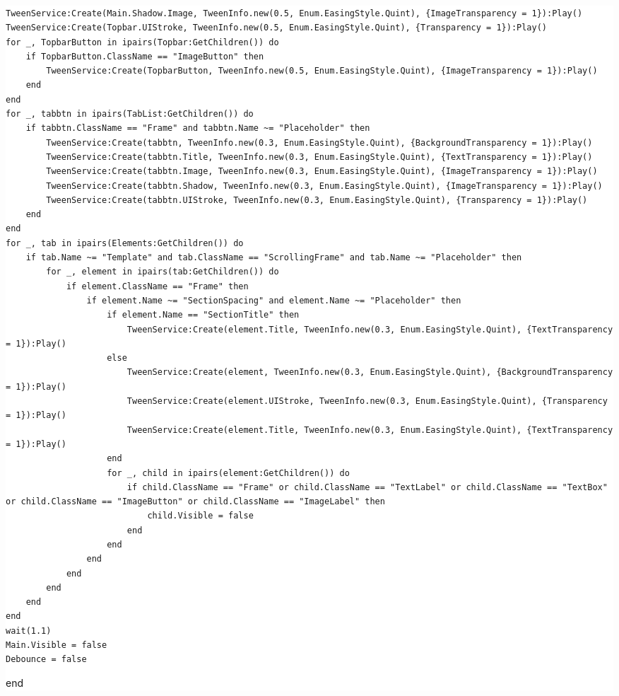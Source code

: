 	TweenService:Create(Main.Shadow.Image, TweenInfo.new(0.5, Enum.EasingStyle.Quint), {ImageTransparency = 1}):Play()
	TweenService:Create(Topbar.UIStroke, TweenInfo.new(0.5, Enum.EasingStyle.Quint), {Transparency = 1}):Play()
	for _, TopbarButton in ipairs(Topbar:GetChildren()) do
		if TopbarButton.ClassName == "ImageButton" then
			TweenService:Create(TopbarButton, TweenInfo.new(0.5, Enum.EasingStyle.Quint), {ImageTransparency = 1}):Play()
		end
	end
	for _, tabbtn in ipairs(TabList:GetChildren()) do
		if tabbtn.ClassName == "Frame" and tabbtn.Name ~= "Placeholder" then
			TweenService:Create(tabbtn, TweenInfo.new(0.3, Enum.EasingStyle.Quint), {BackgroundTransparency = 1}):Play()
			TweenService:Create(tabbtn.Title, TweenInfo.new(0.3, Enum.EasingStyle.Quint), {TextTransparency = 1}):Play()
			TweenService:Create(tabbtn.Image, TweenInfo.new(0.3, Enum.EasingStyle.Quint), {ImageTransparency = 1}):Play()
			TweenService:Create(tabbtn.Shadow, TweenInfo.new(0.3, Enum.EasingStyle.Quint), {ImageTransparency = 1}):Play()
			TweenService:Create(tabbtn.UIStroke, TweenInfo.new(0.3, Enum.EasingStyle.Quint), {Transparency = 1}):Play()
		end
	end
	for _, tab in ipairs(Elements:GetChildren()) do
		if tab.Name ~= "Template" and tab.ClassName == "ScrollingFrame" and tab.Name ~= "Placeholder" then
			for _, element in ipairs(tab:GetChildren()) do
				if element.ClassName == "Frame" then
					if element.Name ~= "SectionSpacing" and element.Name ~= "Placeholder" then
						if element.Name == "SectionTitle" then
							TweenService:Create(element.Title, TweenInfo.new(0.3, Enum.EasingStyle.Quint), {TextTransparency = 1}):Play()
						else
							TweenService:Create(element, TweenInfo.new(0.3, Enum.EasingStyle.Quint), {BackgroundTransparency = 1}):Play()
							TweenService:Create(element.UIStroke, TweenInfo.new(0.3, Enum.EasingStyle.Quint), {Transparency = 1}):Play()
							TweenService:Create(element.Title, TweenInfo.new(0.3, Enum.EasingStyle.Quint), {TextTransparency = 1}):Play()
						end
						for _, child in ipairs(element:GetChildren()) do
							if child.ClassName == "Frame" or child.ClassName == "TextLabel" or child.ClassName == "TextBox" or child.ClassName == "ImageButton" or child.ClassName == "ImageLabel" then
								child.Visible = false
							end
						end
					end
				end
			end
		end
	end
	wait(1.1)
	Main.Visible = false
	Debounce = false
end
